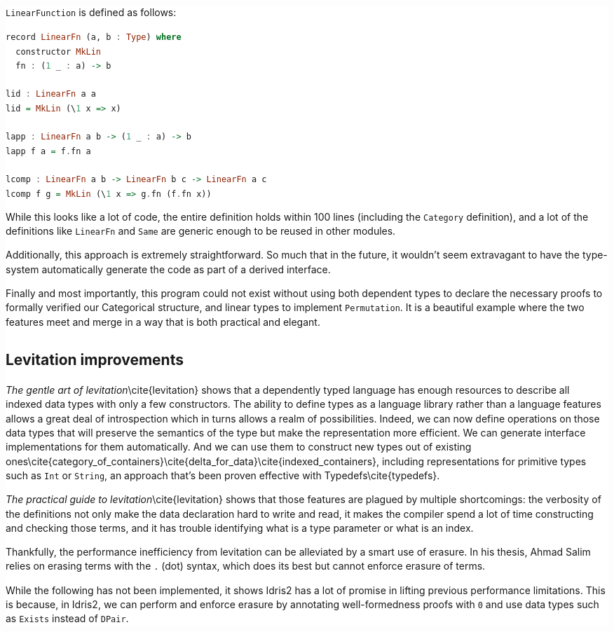 `LinearFunction` is defined as follows:

```haskell
record LinearFn (a, b : Type) where
  constructor MkLin
  fn : (1 _ : a) -> b

lid : LinearFn a a
lid = MkLin (\1 x => x)

lapp : LinearFn a b -> (1 _ : a) -> b
lapp f a = f.fn a

lcomp : LinearFn a b -> LinearFn b c -> LinearFn a c
lcomp f g = MkLin (\1 x => g.fn (f.fn x))
```

While this looks like a lot of code, the entire definition holds within 100 lines (including the `Category` definition), and a lot of the definitions like `LinearFn` and `Same` are generic enough to be reused in other modules.

Additionally, this approach is extremely straightforward. So much that in the future, it wouldn’t seem extravagant to have the type-system automatically generate the code as part of a derived interface. 

Finally and most importantly, this program could not exist without using both dependent types to declare the necessary proofs to formally verified our Categorical structure, and linear types to implement `Permutation`. It is a beautiful example where the two features meet and merge in a way that is both practical and elegant.

##  Levitation improvements

_The gentle art of levitation_\cite{levitation} shows that a dependently typed language has enough resources to describe all indexed data types with only a few constructors. The ability to define types as a language library rather than a language features allows a great deal of introspection which in turns allows a realm of possibilities. Indeed, we can now define operations on those data types that will preserve the semantics of the type but make the representation more efficient. We can generate interface implementations for them automatically. And we can use them to construct new types out of existing ones\cite{category_of_containers}\cite{delta_for_data}\cite{indexed_containers}, including representations for primitive types such as `Int` or `String`, an approach that’s been proven effective with Typedefs\cite{typedefs}.

_The practical guide to levitation_\cite{levitation} shows that those features are plagued by multiple shortcomings: the verbosity of the definitions not only make the data declaration hard to write and read, it makes the compiler spend a lot of time constructing and checking those terms, and it has trouble identifying what is a type parameter or what is an index.

Thankfully, the performance inefficiency from levitation can be alleviated by a smart use of erasure. In his thesis, Ahmad Salim relies on erasing terms with the `.` (dot) syntax, which does its best but cannot enforce erasure of terms. 

While the following has not been implemented, it shows Idris2 has a lot of promise in lifting previous performance limitations. This is because, in Idris2, we can perform and enforce erasure by annotating well-formedness proofs with `0` and use data types such as `Exists` instead of `DPair`. 

